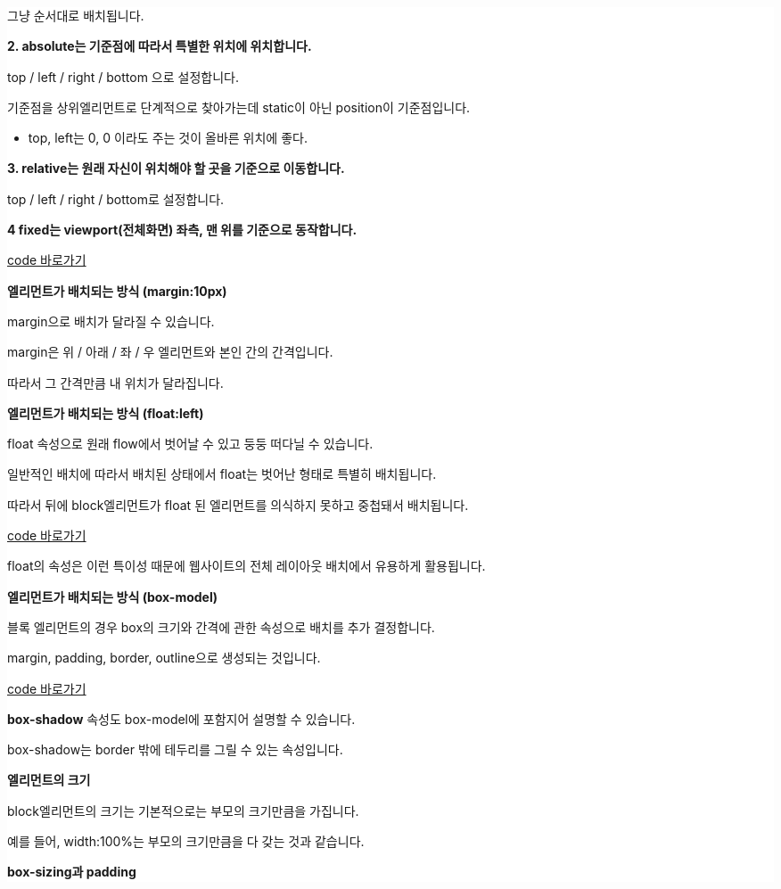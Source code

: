 그냥 순서대로 배치됩니다.

 

**2. absolute는 기준점에 따라서 특별한 위치에 위치합니다.**

top / left / right / bottom 으로 설정합니다.

기준점을 상위엘리먼트로 단계적으로 찾아가는데 static이 아닌 position이 기준점입니다.

- top, left는 0, 0 이라도 주는 것이 올바른 위치에 좋다.

 

**3. relative는 원래 자신이 위치해야 할 곳을 기준으로 이동합니다.**

top / left / right / bottom로 설정합니다.

 

**4 fixed는 viewport(전체화면) 좌측, 맨 위를 기준으로 동작합니다.**

[code 바로가기](http://jsbin.com/vegowut/edit?html,css,output)


**엘리먼트가 배치되는 방식 (margin:10px)**

margin으로 배치가 달라질 수 있습니다.

margin은 위 / 아래 / 좌 / 우 엘리먼트와 본인 간의 간격입니다.

따라서 그 간격만큼 내 위치가 달라집니다.


**엘리먼트가 배치되는 방식 (float:left)**

float 속성으로 원래 flow에서 벗어날 수 있고 둥둥 떠다닐 수 있습니다.

일반적인 배치에 따라서 배치된 상태에서 float는 벗어난 형태로 특별히 배치됩니다.

따라서 뒤에 block엘리먼트가 float 된 엘리먼트를 의식하지 못하고 중첩돼서 배치됩니다.

[code 바로가기](http://jsbin.com/cutivij/2/edit?html,css,output)

float의 속성은 이런 특이성 때문에 웹사이트의 전체 레이아웃 배치에서 유용하게 활용됩니다.


**엘리먼트가 배치되는 방식 (box-model)**

블록 엘리먼트의 경우 box의 크기와 간격에 관한 속성으로 배치를 추가 결정합니다.

margin, padding, border, outline으로 생성되는 것입니다.

[code 바로가기](https://www.w3schools.com/css/css_boxmodel.asp)

**box-shadow** 속성도 box-model에 포함지어 설명할 수 있습니다.

box-shadow는 border 밖에 테두리를 그릴 수 있는 속성입니다.


**엘리먼트의 크기**

block엘리먼트의 크기는 기본적으로는 부모의 크기만큼을 가집니다.

예를 들어, width:100%는 부모의 크기만큼을 다 갖는 것과 같습니다.


**box-sizing과 padding**
